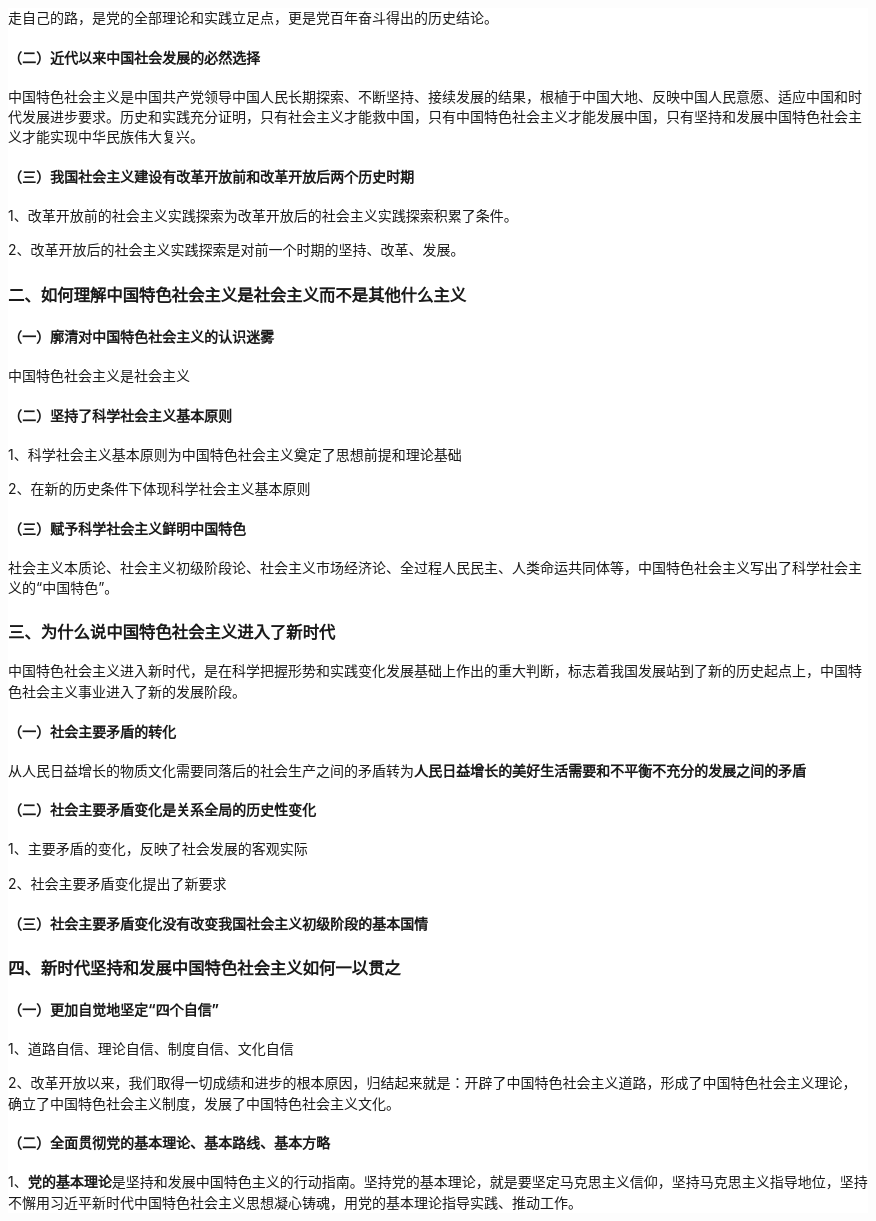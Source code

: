 走自己的路，是党的全部理论和实践立足点，更是党百年奋斗得出的历史结论。

#### （二）近代以来中国社会发展的必然选择

中国特色社会主义是中国共产党领导中国人民长期探索、不断坚持、接续发展的结果，根植于中国大地、反映中国人民意愿、适应中国和时代发展进步要求。历史和实践充分证明，只有社会主义才能救中国，只有中国特色社会主义才能发展中国，只有坚持和发展中国特色社会主义才能实现中华民族伟大复兴。

#### （三）我国社会主义建设有改革开放前和改革开放后两个历史时期

1、改革开放前的社会主义实践探索为改革开放后的社会主义实践探索积累了条件。

2、改革开放后的社会主义实践探索是对前一个时期的坚持、改革、发展。

### 二、如何理解中国特色社会主义是社会主义而不是其他什么主义

#### （一）廓清对中国特色社会主义的认识迷雾 

中国特色社会主义是社会主义

#### （二）坚持了科学社会主义基本原则

1、科学社会主义基本原则为中国特色社会主义奠定了思想前提和理论基础

2、在新的历史条件下体现科学社会主义基本原则

#### （三）赋予科学社会主义鲜明中国特色

社会主义本质论、社会主义初级阶段论、社会主义市场经济论、全过程人民民主、人类命运共同体等，中国特色社会主义写出了科学社会主义的“中国特色”。

### 三、为什么说中国特色社会主义进入了新时代

中国特色社会主义进入新时代，是在科学把握形势和实践变化发展基础上作出的重大判断，标志着我国发展站到了新的历史起点上，中国特色社会主义事业进入了新的发展阶段。

#### （一）社会主要矛盾的转化

从人民日益增长的物质文化需要同落后的社会生产之间的矛盾转为**人民日益增长的美好生活需要和不平衡不充分的发展之间的矛盾**

#### （二）社会主要矛盾变化是关系全局的历史性变化

1、主要矛盾的变化，反映了社会发展的客观实际

2、社会主要矛盾变化提出了新要求

#### （三）社会主要矛盾变化没有改变我国社会主义初级阶段的基本国情

### 四、新时代坚持和发展中国特色社会主义如何一以贯之

#### （一）更加自觉地坚定“四个自信”

1、道路自信、理论自信、制度自信、文化自信

2、改革开放以来，我们取得一切成绩和进步的根本原因，归结起来就是：开辟了中国特色社会主义道路，形成了中国特色社会主义理论，确立了中国特色社会主义制度，发展了中国特色社会主义文化。

#### （二）全面贯彻党的基本理论、基本路线、基本方略

1、**党的基本理论**是坚持和发展中国特色主义的行动指南。坚持党的基本理论，就是要坚定马克思主义信仰，坚持马克思主义指导地位，坚持不懈用习近平新时代中国特色社会主义思想凝心铸魂，用党的基本理论指导实践、推动工作。
